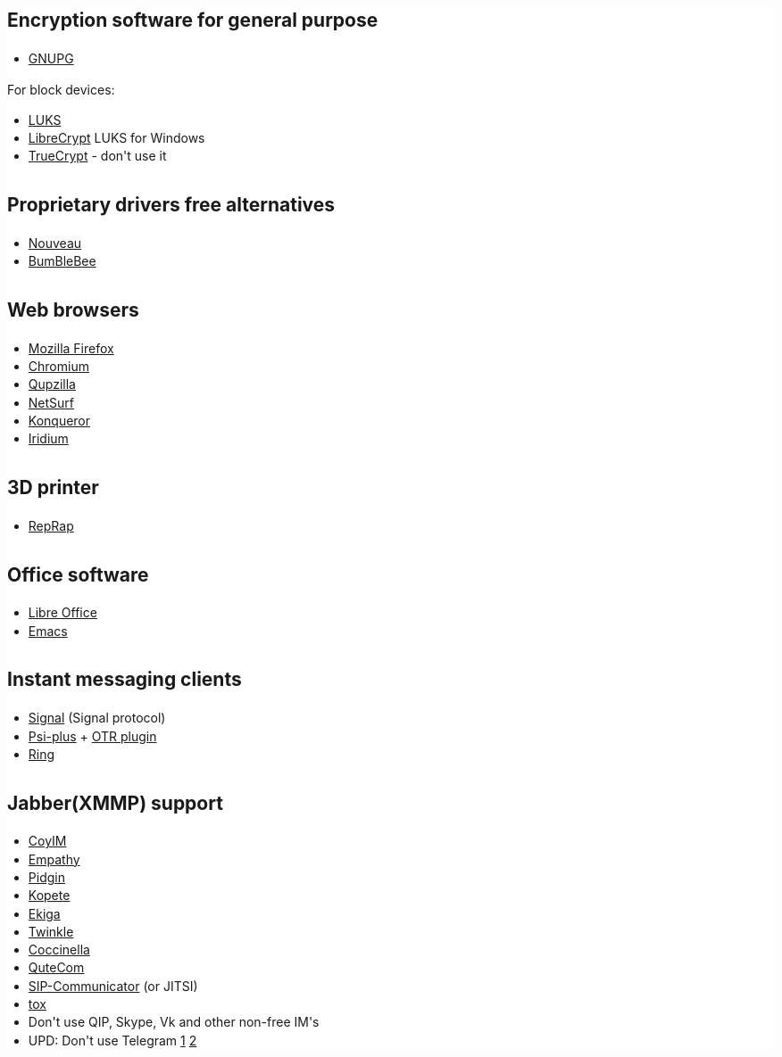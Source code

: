 ## Encryption software for general purpose

* [GNUPG](https://www.gnupg.org/)

For block devices:

* [LUKS](https://code.google.com/p/cryptsetup/)
* [LibreCrypt](https://github.com/t-d-k/LibreCrypt) LUKS for Windows
* [TrueCrypt](https://truecrypt.sourceforge.net/) - don't use it

## Proprietary drivers free alternatives

* [Nouveau](https://nouveau.freedesktop.org/wiki/)
* [BumBleBee](https://bumblebee-project.org/)

## Web browsers

* [Mozilla Firefox](https://www.mozilla.org)
* [Chromium](https://www.chromium.org/)
* [Qupzilla](https://www.qupzilla.com/)
* [NetSurf](https://www.netsurf-browser.org/)
* [Konqueror](https://konqueror.org/)
* [Iridium](https://iridiumbrowser.de/)

## 3D printer

* [RepRap](https://reprap.org/)

## Office software

* [Libre Office](https://www.libreoffice.org/)
* [Emacs](https://www.gnu.org/software/emacs/)

## Instant messaging clients

* [Signal](https://signal.org/)  (Signal protocol)
* [Psi-plus](https://psi-plus.com/)  + [OTR plugin](https://github.com/psi-im/plugins/blob/master/generic/otrplugin/INSTALL)
* [Ring](https://ring.cx/en)

## Jabber(XMMP) support

* [CoyIM](https://coy.im/)
* [Empathy](https://wiki.gnome.org/action/show/Apps/Empathy)
* [Pidgin](https://www.pidgin.im/)
* [Kopete](https://www.kde.org/applications/internet/kopete/)
* [Ekiga](https://www.ekiga.org/)
* [Twinkle](https://mfnboer.home.xs4all.nl/twinkle/index.html)
* [Coccinella](https://thecoccinella.org/)
* [QuteCom](https://qutecom.org/)
* [SIP-Communicator](https://jitsi.org/) (or JITSI)
* [tox](https://tox.im)
* Don't use QIP, Skype, Vk and other non-free IM's
* UPD: Don't use Telegram [1](https://www.schneier.com/blog/archives/2016/06/comparing_messa.html) [2](https://security.stackexchange.com/questions/49782/is-telegram-secure)
